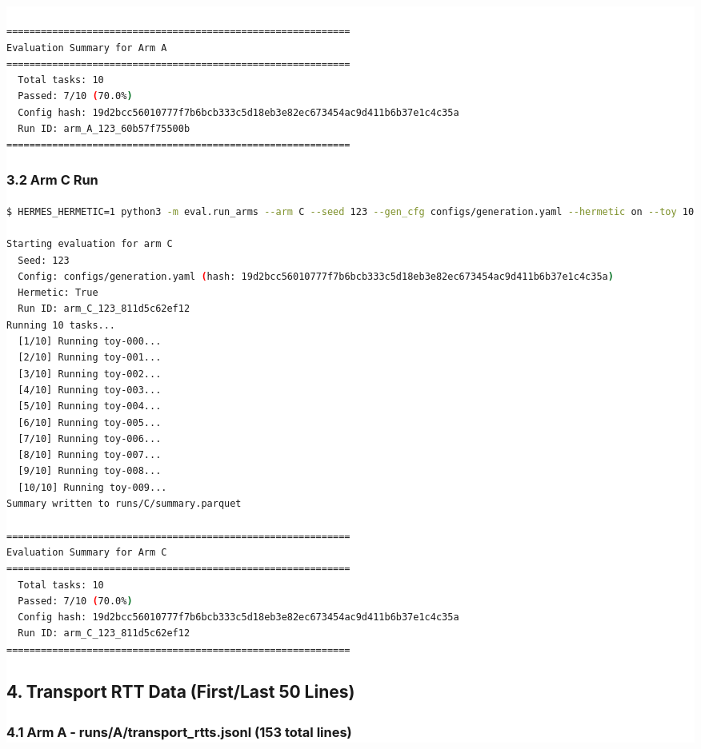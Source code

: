 ```bash

============================================================
Evaluation Summary for Arm A
============================================================
  Total tasks: 10
  Passed: 7/10 (70.0%)
  Config hash: 19d2bcc56010777f7b6bcb333c5d18eb3e82ec673454ac9d411b6b37e1c4c35a
  Run ID: arm_A_123_60b57f75500b
============================================================
```

### 3.2 Arm C Run
```bash
$ HERMES_HERMETIC=1 python3 -m eval.run_arms --arm C --seed 123 --gen_cfg configs/generation.yaml --hermetic on --toy 10

Starting evaluation for arm C
  Seed: 123
  Config: configs/generation.yaml (hash: 19d2bcc56010777f7b6bcb333c5d18eb3e82ec673454ac9d411b6b37e1c4c35a)
  Hermetic: True
  Run ID: arm_C_123_811d5c62ef12
Running 10 tasks...
  [1/10] Running toy-000...
  [2/10] Running toy-001...
  [3/10] Running toy-002...
  [4/10] Running toy-003...
  [5/10] Running toy-004...
  [6/10] Running toy-005...
  [7/10] Running toy-006...
  [8/10] Running toy-007...
  [9/10] Running toy-008...
  [10/10] Running toy-009...
Summary written to runs/C/summary.parquet

============================================================
Evaluation Summary for Arm C
============================================================
  Total tasks: 10
  Passed: 7/10 (70.0%)
  Config hash: 19d2bcc56010777f7b6bcb333c5d18eb3e82ec673454ac9d411b6b37e1c4c35a
  Run ID: arm_C_123_811d5c62ef12
============================================================
```

## 4. Transport RTT Data (First/Last 50 Lines)

### 4.1 Arm A - runs/A/transport_rtts.jsonl (153 total lines)
